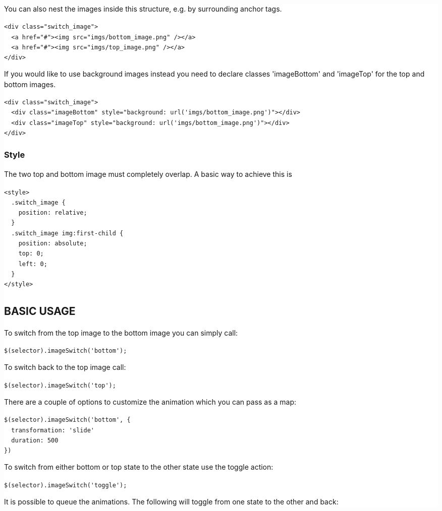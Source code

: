 You can also nest the images inside this structure, e.g. by surrounding anchor tags.

    <div class="switch_image">
      <a href="#"><img src="imgs/bottom_image.png" /></a>
      <a href="#"><img src="imgs/top_image.png" /></a>
    </div>

If you would like to use background images instead you need to declare classes 'imageBottom' and 'imageTop' for the top and bottom images.

    <div class="switch_image">
      <div class="imageBottom" style="background: url('imgs/bottom_image.png')"></div>
      <div class="imageTop" style="background: url('imgs/bottom_image.png')"></div>
    </div>

### Style

The two top and bottom image must completely overlap. A basic way to achieve this is 

    <style>
      .switch_image {
        position: relative;
      }
      .switch_image img:first-child {
        position: absolute;
        top: 0;
        left: 0;
      }
    </style>
    



BASIC USAGE
-----------

To switch from the top image to the bottom image you can simply call:

    $(selector).imageSwitch('bottom'); 

To switch back to the top image call:

    $(selector).imageSwitch('top');

There are a couple of options to customize the animation which you can pass as a map:

    $(selector).imageSwitch('bottom', {
      transformation: 'slide'
      duration: 500
    })
    
To switch from either bottom or top state to the other state use the toggle action:

    $(selector).imageSwitch('toggle');
    
It is possible to queue the animations. The following will toggle from one state to the other and back:
